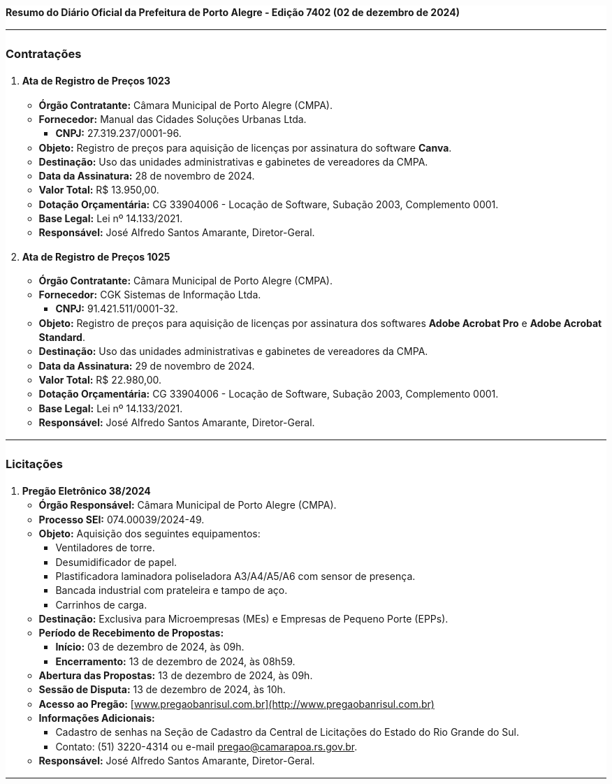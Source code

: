**Resumo do Diário Oficial da Prefeitura de Porto Alegre - Edição 7402 (02 de dezembro de 2024)**

---

### **Contratações**

1. **Ata de Registro de Preços 1023**
   - **Órgão Contratante:** Câmara Municipal de Porto Alegre (CMPA).
   - **Fornecedor:** Manual das Cidades Soluções Urbanas Ltda.
     - **CNPJ:** 27.319.237/0001-96.
   - **Objeto:** Registro de preços para aquisição de licenças por assinatura do software **Canva**.
   - **Destinação:** Uso das unidades administrativas e gabinetes de vereadores da CMPA.
   - **Data da Assinatura:** 28 de novembro de 2024.
   - **Valor Total:** R$ 13.950,00.
   - **Dotação Orçamentária:** CG 33904006 - Locação de Software, Subação 2003, Complemento 0001.
   - **Base Legal:** Lei nº 14.133/2021.
   - **Responsável:** José Alfredo Santos Amarante, Diretor-Geral.

2. **Ata de Registro de Preços 1025**
   - **Órgão Contratante:** Câmara Municipal de Porto Alegre (CMPA).
   - **Fornecedor:** CGK Sistemas de Informação Ltda.
     - **CNPJ:** 91.421.511/0001-32.
   - **Objeto:** Registro de preços para aquisição de licenças por assinatura dos softwares **Adobe Acrobat Pro** e **Adobe Acrobat Standard**.
   - **Destinação:** Uso das unidades administrativas e gabinetes de vereadores da CMPA.
   - **Data da Assinatura:** 29 de novembro de 2024.
   - **Valor Total:** R$ 22.980,00.
   - **Dotação Orçamentária:** CG 33904006 - Locação de Software, Subação 2003, Complemento 0001.
   - **Base Legal:** Lei nº 14.133/2021.
   - **Responsável:** José Alfredo Santos Amarante, Diretor-Geral.

---

### **Licitações**

1. **Pregão Eletrônico 38/2024**
   - **Órgão Responsável:** Câmara Municipal de Porto Alegre (CMPA).
   - **Processo SEI:** 074.00039/2024-49.
   - **Objeto:** Aquisição dos seguintes equipamentos:
     - Ventiladores de torre.
     - Desumidificador de papel.
     - Plastificadora laminadora poliseladora A3/A4/A5/A6 com sensor de presença.
     - Bancada industrial com prateleira e tampo de aço.
     - Carrinhos de carga.
   - **Destinação:** Exclusiva para Microempresas (MEs) e Empresas de Pequeno Porte (EPPs).
   - **Período de Recebimento de Propostas:**
     - **Início:** 03 de dezembro de 2024, às 09h.
     - **Encerramento:** 13 de dezembro de 2024, às 08h59.
   - **Abertura das Propostas:** 13 de dezembro de 2024, às 09h.
   - **Sessão de Disputa:** 13 de dezembro de 2024, às 10h.
   - **Acesso ao Pregão:** [www.pregaobanrisul.com.br](http://www.pregaobanrisul.com.br)
   - **Informações Adicionais:** 
     - Cadastro de senhas na Seção de Cadastro da Central de Licitações do Estado do Rio Grande do Sul.
     - Contato: (51) 3220-4314 ou e-mail pregao@camarapoa.rs.gov.br.
   - **Responsável:** José Alfredo Santos Amarante, Diretor-Geral.

---